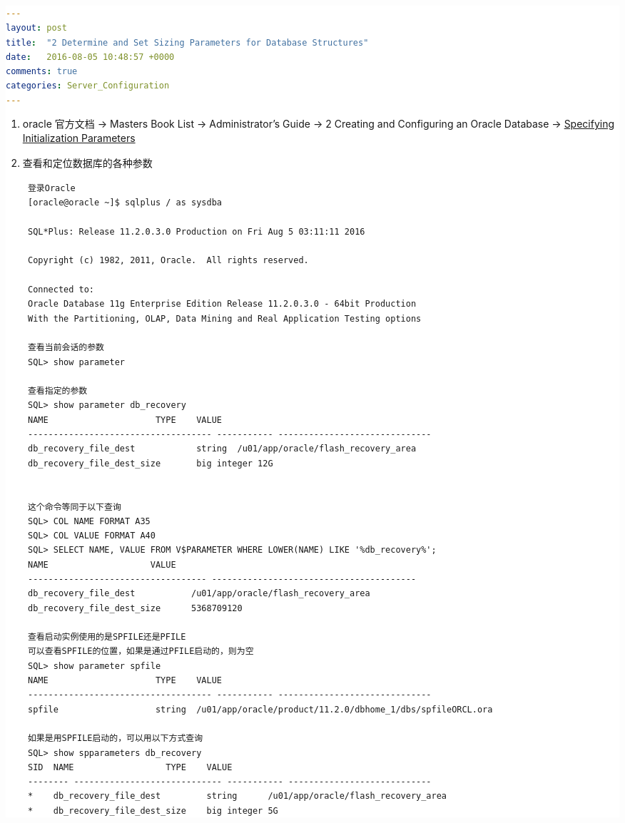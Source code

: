 ```yaml
---
layout: post
title:  "2 Determine and Set Sizing Parameters for Database Structures"
date:   2016-08-05 10:48:57 +0000
comments: true
categories: Server_Configuration
---
```



1. oracle 官方文档 ->  Masters Book List -> Administrator’s Guide -> 2 Creating and Configuring an Oracle Database -> [Specifying Initialization Parameters](http://docs.oracle.com/cd/E11882_01/server.112/e25494/create.htm#CIAFAFFG)

2. 查看和定位数据库的各种参数
		
		登录Oracle
		[oracle@oracle ~]$ sqlplus / as sysdba

		SQL*Plus: Release 11.2.0.3.0 Production on Fri Aug 5 03:11:11 2016
		
		Copyright (c) 1982, 2011, Oracle.  All rights reserved.
		
		Connected to:
		Oracle Database 11g Enterprise Edition Release 11.2.0.3.0 - 64bit Production
		With the Partitioning, OLAP, Data Mining and Real Application Testing options
		
		查看当前会话的参数
		SQL> show parameter
		
		查看指定的参数
		SQL> show parameter db_recovery
		NAME				     TYPE	 VALUE
		------------------------------------ ----------- ------------------------------
		db_recovery_file_dest		     string	 /u01/app/oracle/flash_recovery_area
		db_recovery_file_dest_size	     big integer 12G

		
		这个命令等同于以下查询
		SQL> COL NAME FORMAT A35
		SQL> COL VALUE FORMAT A40
		SQL> SELECT NAME, VALUE FROM V$PARAMETER WHERE LOWER(NAME) LIKE '%db_recovery%';
		NAME				    VALUE
		----------------------------------- ----------------------------------------
		db_recovery_file_dest		    /u01/app/oracle/flash_recovery_area
		db_recovery_file_dest_size	    5368709120
		
		查看启动实例使用的是SPFILE还是PFILE
		可以查看SPFILE的位置，如果是通过PFILE启动的，则为空
		SQL> show parameter spfile
		NAME				     TYPE	 VALUE
		------------------------------------ ----------- ------------------------------
		spfile				     string	 /u01/app/oracle/product/11.2.0/dbhome_1/dbs/spfileORCL.ora

		如果是用SPFILE启动的，可以用以下方式查询
		SQL> show spparameters db_recovery
		SID	 NAME			       TYPE	   VALUE
		-------- ----------------------------- ----------- ----------------------------
		*	 db_recovery_file_dest	       string	   /u01/app/oracle/flash_recovery_area
		*	 db_recovery_file_dest_size    big integer 5G
